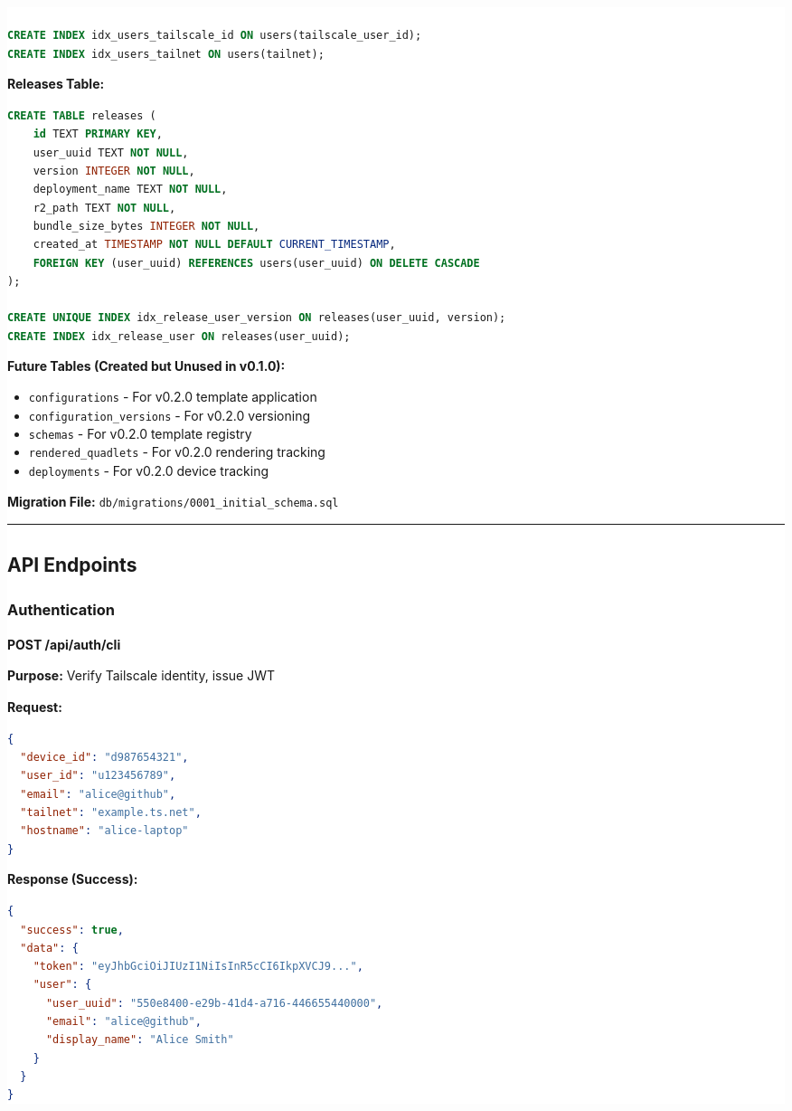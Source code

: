 ```sql

CREATE INDEX idx_users_tailscale_id ON users(tailscale_user_id);
CREATE INDEX idx_users_tailnet ON users(tailnet);
```

**Releases Table:**
```sql
CREATE TABLE releases (
    id TEXT PRIMARY KEY,
    user_uuid TEXT NOT NULL,
    version INTEGER NOT NULL,
    deployment_name TEXT NOT NULL,
    r2_path TEXT NOT NULL,
    bundle_size_bytes INTEGER NOT NULL,
    created_at TIMESTAMP NOT NULL DEFAULT CURRENT_TIMESTAMP,
    FOREIGN KEY (user_uuid) REFERENCES users(user_uuid) ON DELETE CASCADE
);

CREATE UNIQUE INDEX idx_release_user_version ON releases(user_uuid, version);
CREATE INDEX idx_release_user ON releases(user_uuid);
```

**Future Tables (Created but Unused in v0.1.0):**
- `configurations` - For v0.2.0 template application
- `configuration_versions` - For v0.2.0 versioning
- `schemas` - For v0.2.0 template registry
- `rendered_quadlets` - For v0.2.0 rendering tracking
- `deployments` - For v0.2.0 device tracking

**Migration File:** `db/migrations/0001_initial_schema.sql`

---

## API Endpoints

### Authentication

**POST /api/auth/cli**

**Purpose:** Verify Tailscale identity, issue JWT

**Request:**
```json
{
  "device_id": "d987654321",
  "user_id": "u123456789",
  "email": "alice@github",
  "tailnet": "example.ts.net",
  "hostname": "alice-laptop"
}
```

**Response (Success):**
```json
{
  "success": true,
  "data": {
    "token": "eyJhbGciOiJIUzI1NiIsInR5cCI6IkpXVCJ9...",
    "user": {
      "user_uuid": "550e8400-e29b-41d4-a716-446655440000",
      "email": "alice@github",
      "display_name": "Alice Smith"
    }
  }
}
```
